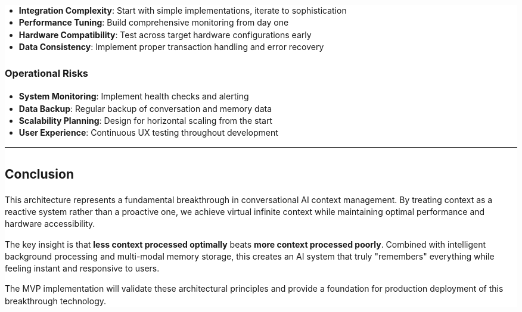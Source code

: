 - **Integration Complexity**: Start with simple implementations, iterate to sophistication
- **Performance Tuning**: Build comprehensive monitoring from day one
- **Hardware Compatibility**: Test across target hardware configurations early
- **Data Consistency**: Implement proper transaction handling and error recovery

### Operational Risks

- **System Monitoring**: Implement health checks and alerting
- **Data Backup**: Regular backup of conversation and memory data
- **Scalability Planning**: Design for horizontal scaling from the start
- **User Experience**: Continuous UX testing throughout development

---

## Conclusion

This architecture represents a fundamental breakthrough in conversational AI context management. By treating context as a reactive system rather than a proactive one, we achieve virtual infinite context while maintaining optimal performance and hardware accessibility.

The key insight is that **less context processed optimally** beats **more context processed poorly**. Combined with intelligent background processing and multi-modal memory storage, this creates an AI system that truly "remembers" everything while feeling instant and responsive to users.

The MVP implementation will validate these architectural principles and provide a foundation for production deployment of this breakthrough technology.